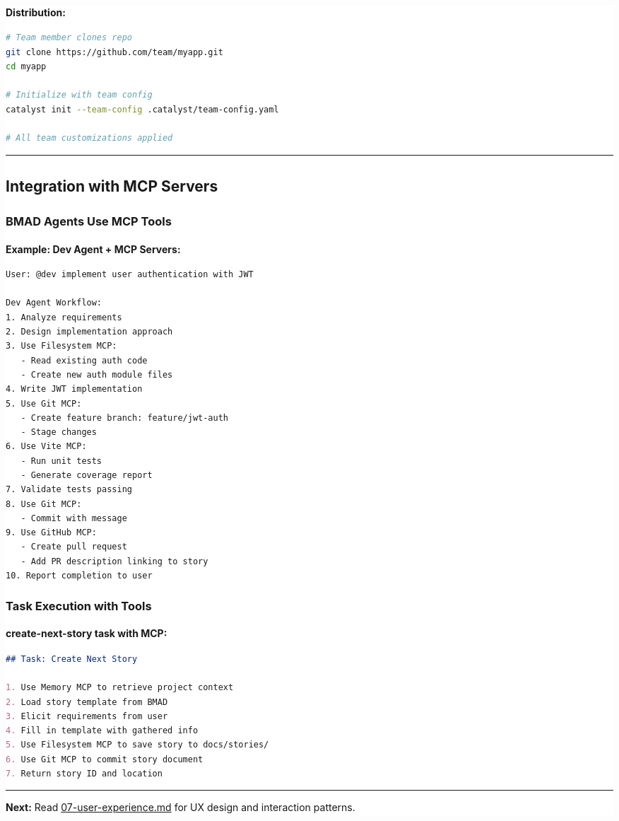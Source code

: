 **Distribution:**

```bash
# Team member clones repo
git clone https://github.com/team/myapp.git
cd myapp

# Initialize with team config
catalyst init --team-config .catalyst/team-config.yaml

# All team customizations applied
```

---

## Integration with MCP Servers

### BMAD Agents Use MCP Tools

**Example: Dev Agent + MCP Servers:**

```
User: @dev implement user authentication with JWT

Dev Agent Workflow:
1. Analyze requirements
2. Design implementation approach
3. Use Filesystem MCP:
   - Read existing auth code
   - Create new auth module files
4. Write JWT implementation
5. Use Git MCP:
   - Create feature branch: feature/jwt-auth
   - Stage changes
6. Use Vite MCP:
   - Run unit tests
   - Generate coverage report
7. Validate tests passing
8. Use Git MCP:
   - Commit with message
9. Use GitHub MCP:
   - Create pull request
   - Add PR description linking to story
10. Report completion to user
```

### Task Execution with Tools

**create-next-story task with MCP:**

```markdown
## Task: Create Next Story

1. Use Memory MCP to retrieve project context
2. Load story template from BMAD
3. Elicit requirements from user
4. Fill in template with gathered info
5. Use Filesystem MCP to save story to docs/stories/
6. Use Git MCP to commit story document
7. Return story ID and location
```

---

**Next:** Read [07-user-experience.md](07-user-experience.md) for UX design and interaction patterns.
